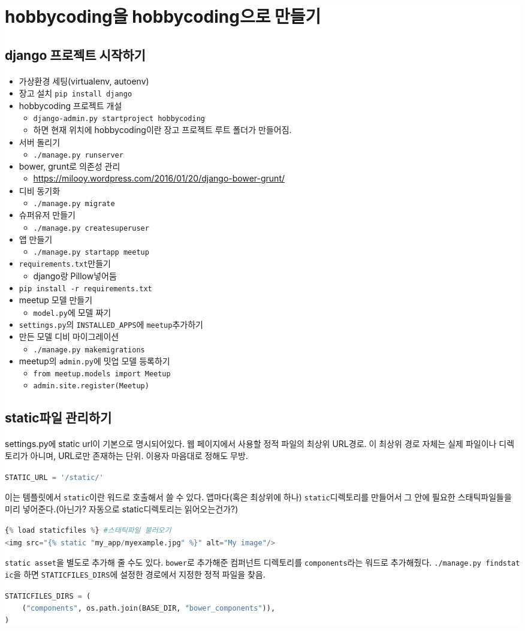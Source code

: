 # hobbycoding을 hobbycoding으로 만들기

## django 프로젝트 시작하기
- 가상환경 세팅(virtualenv, autoenv)
- 장고 설치 `pip install django`
- hobbycoding 프로젝트 개설
    -  `django-admin.py startproject hobbycoding`
    -  하면 현재 위치에 hobbycoding이란 장고 프로젝트 루트 폴더가 만들어짐.
- 서버 돌리기
    + `./manage.py runserver`
- bower, grunt로 의존성 관리
    + https://milooy.wordpress.com/2016/01/20/django-bower-grunt/
- 디비 동기화
    + `./manage.py migrate`
- 슈퍼유저 만들기
    + `./manage.py createsuperuser`
- 앱 만들기
    + `./manage.py startapp meetup`
- `requirements.txt`만들기
    + django랑 Pillow넣어둠
- `pip install -r requirements.txt`
- meetup 모델 만들기
    + `model.py`에 모델 짜기
- `settings.py`의 `INSTALLED_APPS`에 `meetup`추가하기
- 만든 모델 디비 마이그레이션
    + `./manage.py makemigrations `
- meetup의 `admin.py`에 밋업 모델 등록하기
    + `from meetup.models import Meetup`
    + `admin.site.register(Meetup)`

## static파일 관리하기
settings.py에 static url이 기본으로 명시되어있다.
웹 페이지에서 사용할 정적 파일의 최상위 URL경로.
이 최상위 경로 자체는 실제 파일이나 디렉토리가 아니며, URL로만 존재하는 단위.
이용자 마음대로 정해도 무방.
```python
STATIC_URL = '/static/'
```

이는 템플릿에서 `static`이란 워드로 호출해서 쓸 수 있다.
앱마다(혹은 최상위에 하나) `static`디렉토리를 만들어서 그 안에 필요한 스태틱파일들을 미리 넣어준다.(아닌가? 자동으로 static디렉토리는 읽어오는건가?)
```python 
{% load staticfiles %} #스태틱파일 불러오기
<img src="{% static "my_app/myexample.jpg" %}" alt="My image"/>
```

`static asset`을 별도로 추가해 줄 수도 있다.
`bower`로 추가해준 컴퍼넌트 디렉토리를 `components`라는 워드로 추가해줬다.
`./manage.py findstatic`을 하면 `STATICFILES_DIRS`에 설정한 경로에서 지정한 정적 파일을 찾음.
```python 
STATICFILES_DIRS = (
    ("components", os.path.join(BASE_DIR, "bower_components")),
)
```
